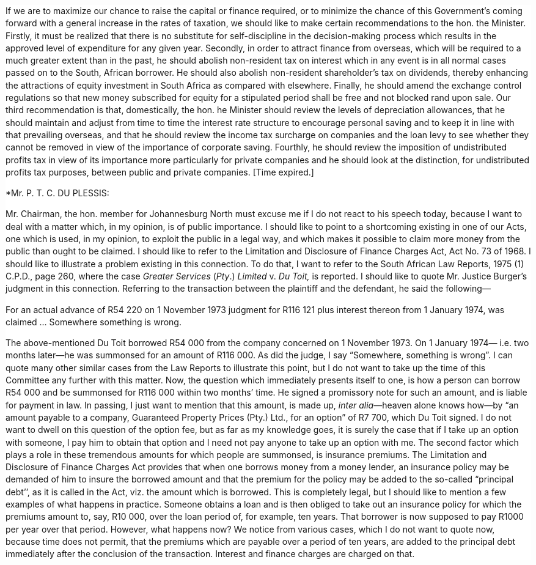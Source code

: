 <p>If we are to maximize our chance to raise the capital or finance required, or to minimize the chance of this Government&#x2019;s coming forward with a general increase in the rates of taxation, we should like to make certain recommendations to the hon. the Minister. Firstly, it must be realized that there is no substitute for self-discipline in the decision-making process which results in the approved level of expenditure for any given year. Secondly, in order to attract finance from overseas, which will be required to a much greater extent than in the past, he should abolish non-resident tax on interest which in any event is in all normal cases passed on to the South, African borrower. He should also abolish non-resident shareholder&#x2019;s tax on dividends, thereby enhancing the attractions of equity investment in South Africa as compared with elsewhere. Finally, he should amend the exchange control regulations so that new money subscribed for equity for a stipulated period shall be free and not blocked rand upon sale. Our third recommendation is that, domestically, the hon. he Minister should review the levels of depreciation allowances, that he should maintain and adjust from time to time the interest rate structure to encourage personal saving and to keep it in line with that prevailing overseas, and that he should review the income tax surcharge on companies and the loan levy to see whether they cannot be removed in view of the importance of corporate saving. Fourthly, he should review the imposition of undistributed profits tax in view of its importance more particularly for private companies and he should look at the distinction, for undistributed profits tax purposes, between public and private companies. [Time expired.]</p>

</speech>

<speech by="#du_plessis">

<from>*Mr. <person refersTo="hansard_za">P. T. C. DU PLESSIS</person>:</from>

<p>Mr. Chairman, the hon. member for Johannesburg North must excuse me if I do not react to his speech today, because I want to deal with a matter which, in my opinion, is of public importance. I should like to point to a shortcoming existing in one of our Acts, one which is used, in my opinion, to exploit the public in a legal way, and which makes it possible to claim more money from the public than ought to be claimed. I should like to refer to the Limitation and Disclosure of Finance Charges Act, Act No. 73 of 1968. I should like to illustrate a problem existing in this connection. To do that, I want to refer to the South African Law Reports, 1975 (1) C.P.D., page 260, where the case <i>Greater Services</i> (<i>Pty</i>.) <i>Limited</i> v. <i>Du Toit,</i> is reported. I should like to quote Mr. Justice Burger&#x2019;s judgment in this connection. Referring to the transaction between the plaintiff and the defendant, he said the following&#x2014;</p>

<block name="quote">For an actual advance of R54 220 on 1 November 1973 judgment for R116 121 plus interest thereon from 1 January 1974, was claimed &#x2026; Somewhere something is wrong.</block>

<p>The above-mentioned Du Toit borrowed R54 000 from the company concerned on 1 November 1973. On 1 January 1974&#x2014; i.e. two months later&#x2014;he was summonsed for an amount of R116 000. As did the judge, I say &#x201C;Somewhere, something is wrong&#x201D;. I can quote many other similar cases from the Law Reports to illustrate this point, but I do not want to take up the time of this Committee any further with this matter. Now, the question which immediately presents itself to one, is how a person can borrow R54 000 and be summonsed for R116 000 within two months&#x2019; time. He signed a promissory note for such an amount, and is liable for payment in law. In passing, I just want to mention that this amount, is made up, <i>inter alia</i>&#x2014;heaven alone knows how&#x2014;by &#x201C;an amount payable to a company, Guaranteed Property Prices (Pty.) Ltd., for an option&#x201D; of R7 700, which Du Toit signed. I do not want to dwell on this question of the option fee, but as far as my knowledge goes, it is surely the case that if I take up an option with someone, I pay him to obtain that option and I need not pay anyone to take up an option with me. The second factor which plays a role in these tremendous amounts for which people are summonsed, is insurance premiums. The Limitation and Disclosure of Finance Charges Act provides that when one borrows money from a money lender, an insurance policy may be demanded of him to insure the borrowed amount and that the premium for the policy may be added to the so-called &#x201C;principal debt&#x2019;&#x2019;, as it is called in the Act, viz. the amount which is borrowed. This is completely legal, but I should like to mention a few examples of what happens in practice. Someone <span class="col_8129-8130" refersTo="page_0948"/>obtains a loan and is then obliged to take out an insurance policy for which the premiums amount to, say, R10 000, over the loan period of, for example, ten years. That borrower is now supposed to pay R1000 per year over that period. However, what happens now? We notice from various cases, which I do not want to quote now, because time does not permit, that the premiums which are payable over a period of ten years, are added to the principal debt immediately after the conclusion of the transaction. Interest and finance charges are charged on that.</p>
